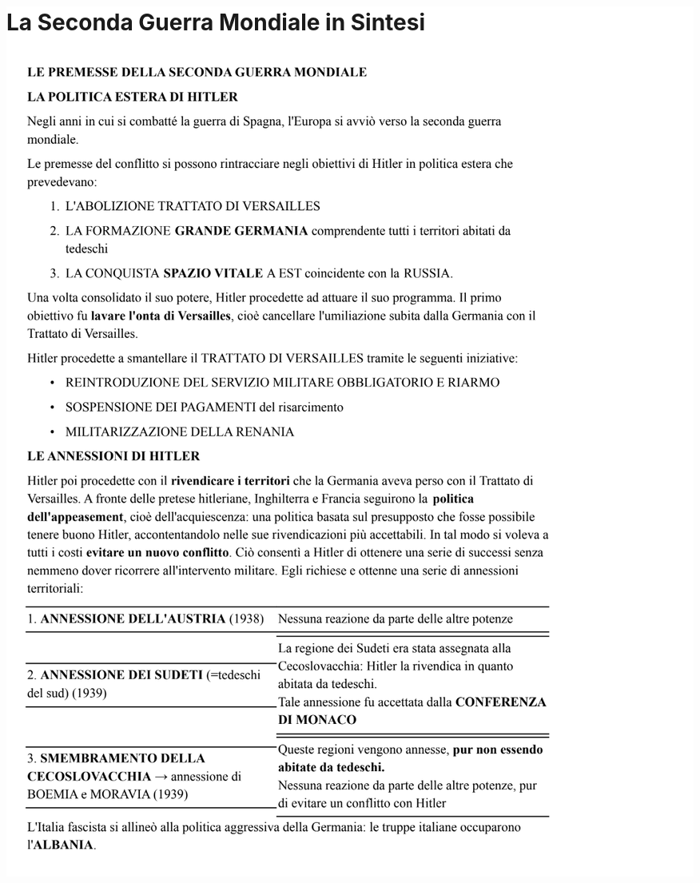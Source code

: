 
# La Seconda Guerra Mondiale in Sintesi

![Untitled](../../Esame%20di%20Stato%20-%20Terza%20prova%20-%205Ai%20IIS%20Silva%20Ricci%20b95bc3258db24c59bbc78eba1beb1a1c/Untitled%20135.png)
